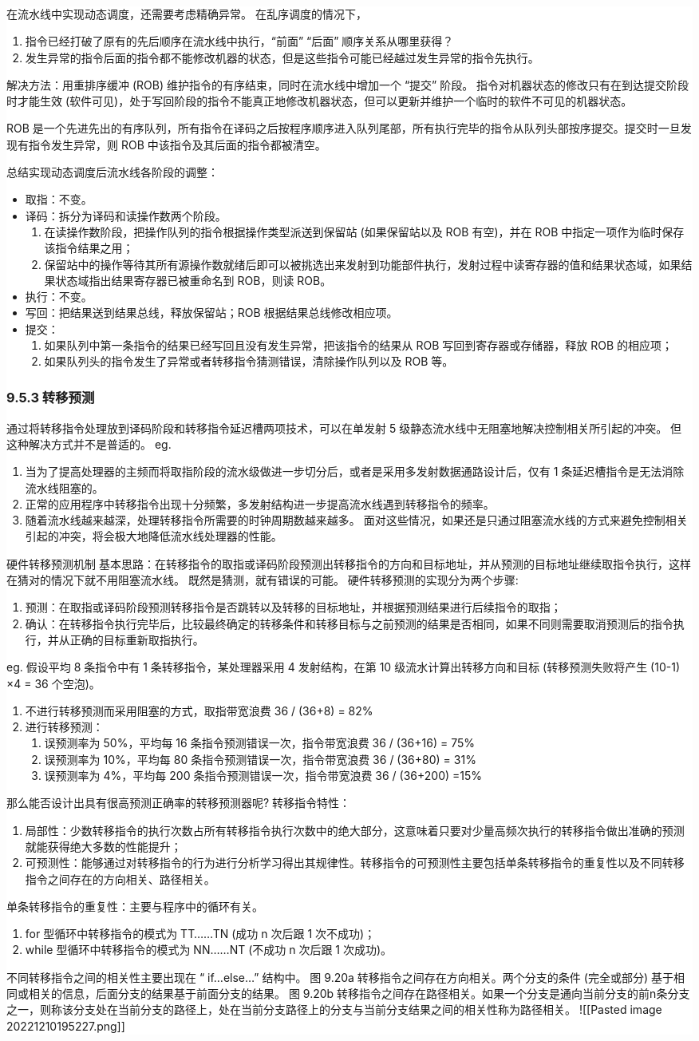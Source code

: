 在流水线中实现动态调度，还需要考虑精确异常。 
在乱序调度的情况下，
1. 指令已经打破了原有的先后顺序在流水线中执行，“前面” “后面” 顺序关系从哪里获得？
2. 发生异常的指令后面的指令都不能修改机器的状态，但是这些指令可能已经越过发生异常的指令先执行。

解决方法：用重排序缓冲 (ROB) 维护指令的有序结束，同时在流水线中增加一个 “提交” 阶段。 
指令对机器状态的修改只有在到达提交阶段时才能生效 (软件可见)，处于写回阶段的指令不能真正地修改机器状态，但可以更新并维护一个临时的软件不可见的机器状态。 

ROB 是一个先进先出的有序队列，所有指令在译码之后按程序顺序进入队列尾部，所有执行完毕的指令从队列头部按序提交。提交时一旦发现有指令发生异常，则 ROB 中该指令及其后面的指令都被清空。

总结实现动态调度后流水线各阶段的调整：
- 取指：不变。
- 译码：拆分为译码和读操作数两个阶段。
	1. 在读操作数阶段，把操作队列的指令根据操作类型派送到保留站 (如果保留站以及 ROB 有空)，并在 ROB 中指定一项作为临时保存该指令结果之用；
	2. 保留站中的操作等待其所有源操作数就绪后即可以被挑选出来发射到功能部件执行，发射过程中读寄存器的值和结果状态域，如果结果状态域指出结果寄存器已被重命名到 ROB，则读 ROB。
- 执行：不变。
- 写回：把结果送到结果总线，释放保留站；ROB 根据结果总线修改相应项。
- 提交：
	1. 如果队列中第一条指令的结果已经写回且没有发生异常，把该指令的结果从 ROB 写回到寄存器或存储器，释放 ROB 的相应项；
	2. 如果队列头的指令发生了异常或者转移指令猜测错误，清除操作队列以及 ROB 等。

### 9.5.3 转移预测 
通过将转移指令处理放到译码阶段和转移指令延迟槽两项技术，可以在单发射 5 级静态流水线中无阻塞地解决控制相关所引起的冲突。 但这种解决方式并不是普适的。
eg. 
1. 当为了提高处理器的主频而将取指阶段的流水级做进一步切分后，或者是采用多发射数据通路设计后，仅有 1 条延迟槽指令是无法消除流水线阻塞的。
2. 正常的应用程序中转移指令出现十分频繁，多发射结构进一步提高流水线遇到转移指令的频率。
3. 随着流水线越来越深，处理转移指令所需要的时钟周期数越来越多。 
面对这些情况，如果还是只通过阻塞流水线的方式来避免控制相关引起的冲突，将会极大地降低流水线处理器的性能。

硬件转移预测机制
基本思路：在转移指令的取指或译码阶段预测出转移指令的方向和目标地址，并从预测的目标地址继续取指令执行，这样在猜对的情况下就不用阻塞流水线。 既然是猜测，就有错误的可能。 
硬件转移预测的实现分为两个步骤: 
1. 预测：在取指或译码阶段预测转移指令是否跳转以及转移的目标地址，并根据预测结果进行后续指令的取指；
2. 确认：在转移指令执行完毕后，比较最终确定的转移条件和转移目标与之前预测的结果是否相同，如果不同则需要取消预测后的指令执行，并从正确的目标重新取指执行。

eg. 
假设平均 8 条指令中有 1 条转移指令，某处理器采用 4 发射结构，在第 10 级流水计算出转移方向和目标 (转移预测失败将产生 (10-1) ×4 = 36 个空泡)。 
1. 不进行转移预测而采用阻塞的方式，取指带宽浪费 36 / (36+8) = 82%
2. 进行转移预测：
	1. 误预测率为 50%，平均每 16 条指令预测错误一次，指令带宽浪费 36 / (36+16) = 75%
	2. 误预测率为 10%，平均每 80 条指令预测错误一次，指令带宽浪费 36 / (36+80) = 31%
	3. 误预测率为 4%，平均每 200 条指令预测错误一次，指令带宽浪费 36 / (36+200) =15%
 
那么能否设计出具有很高预测正确率的转移预测器呢? 
转移指令特性：
1. 局部性：少数转移指令的执行次数占所有转移指令执行次数中的绝大部分，这意味着只要对少量高频次执行的转移指令做出准确的预测就能获得绝大多数的性能提升；
2. 可预测性：能够通过对转移指令的行为进行分析学习得出其规律性。转移指令的可预测性主要包括单条转移指令的重复性以及不同转移指令之间存在的方向相关、路径相关。 

单条转移指令的重复性：主要与程序中的循环有关。 
1. for 型循环中转移指令的模式为 TT……TN (成功 n 次后跟 1 次不成功)；
2. while 型循环中转移指令的模式为 NN……NT (不成功 n 次后跟 1 次成功)。 

不同转移指令之间的相关性主要出现在 “ if…else…” 结构中。
图 9.20a 转移指令之间存在方向相关。两个分支的条件 (完全或部分) 基于相同或相关的信息，后面分支的结果基于前面分支的结果。 
图 9.20b 转移指令之间存在路径相关。如果一个分支是通向当前分支的前n条分支之一，则称该分支处在当前分支的路径上，处在当前分支路径上的分支与当前分支结果之间的相关性称为路径相关。
![[Pasted image 20221210195227.png]]
